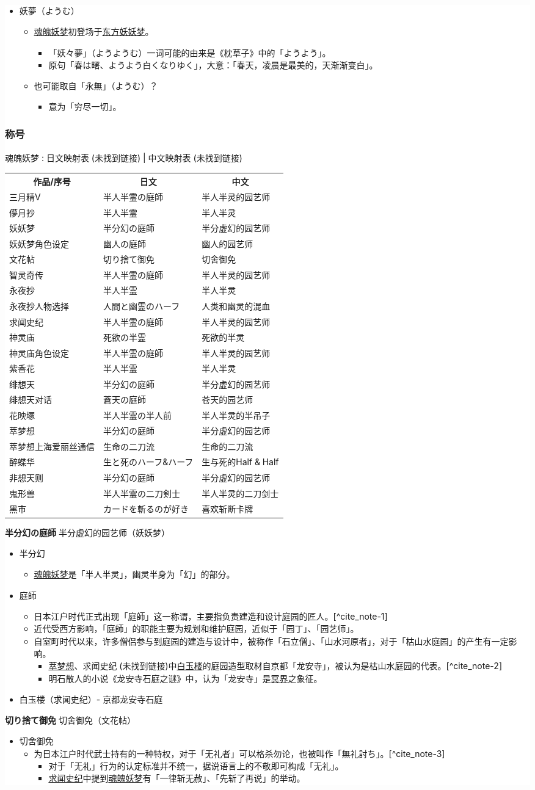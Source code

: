 
- 妖夢（ようむ）
  - [魂魄妖梦](./魂魄妖梦.md)初登场于[东方妖妖梦](./东方妖妖梦.md)。
    - 「妖々夢」（ようようむ）一词可能的由来是《枕草子》中的「ようよう」。
    - 原句「春は曙、ようよう白くなりゆく」，大意：「春天，凌晨是最美的，天渐渐变白」。

  - 也可能取自「永無」（ようむ）？
    - 意为「穷尽一切」。



### 称号
魂魄妖梦
: 日文映射表 (未找到链接) | 中文映射表 (未找到链接)


<table><tbody><tr><th align="center">作品/序号</th><th align="center">日文</th><th align="center">中文</th></tr><tr><td>三月精V</td><td>半人半霊の庭師</td><td>半人半灵的园艺师</td></tr><tr><td>儚月抄</td><td>半人半霊</td><td>半人半灵</td></tr><tr><td>妖妖梦</td><td>半分幻の庭師</td><td>半分虚幻的园艺师</td></tr><tr><td>妖妖梦角色设定</td><td>幽人の庭師</td><td>幽人的园艺师</td></tr><tr><td>文花帖</td><td>切り捨て御免</td><td>切舍御免</td></tr><tr><td>智灵奇传</td><td>半人半霊の庭師</td><td>半人半灵的园艺师</td></tr><tr><td>永夜抄</td><td>半人半霊</td><td>半人半灵</td></tr><tr><td>永夜抄人物选择</td><td>人間と幽霊のハーフ</td><td>人类和幽灵的混血</td></tr><tr><td>求闻史纪</td><td>半人半霊の庭師</td><td>半人半灵的园艺师</td></tr><tr><td>神灵庙</td><td>死欲の半霊</td><td>死欲的半灵</td></tr><tr><td>神灵庙角色设定</td><td>半人半霊の庭師</td><td>半人半灵的园艺师</td></tr><tr><td>紫香花</td><td>半人半霊</td><td>半人半灵</td></tr><tr><td>绯想天</td><td>半分幻の庭師</td><td>半分虚幻的园艺师</td></tr><tr><td>绯想天对话</td><td>蒼天の庭師</td><td>苍天的园艺师</td></tr><tr><td>花映塚</td><td>半人半霊の半人前</td><td>半人半灵的半吊子</td></tr><tr><td>萃梦想</td><td>半分幻の庭師</td><td>半分虚幻的园艺师</td></tr><tr><td>萃梦想上海爱丽丝通信</td><td>生命の二刀流</td><td>生命的二刀流</td></tr><tr><td>醉蝶华</td><td>生と死のハーフ&amp;ハーフ</td><td>生与死的Half &amp; Half</td></tr><tr><td>非想天则</td><td>半分幻の庭師</td><td>半分虚幻的园艺师</td></tr><tr><td>鬼形兽</td><td>半人半霊の二刀剣士</td><td>半人半灵的二刀剑士</td></tr><tr><td>黑市</td><td>カードを斬るのが好き</td><td>喜欢斩断卡牌</td></tr>
</tbody></table>


  
 **半分幻の庭師**  半分虚幻的园艺师（妖妖梦）
  

- 半分幻
  - [魂魄妖梦](./魂魄妖梦.md)是「半人半灵」，幽灵半身为「幻」的部分。

- 庭師
  - 日本江户时代正式出现「庭師」这一称谓，主要指负责建造和设计庭园的匠人。[^cite_note-1]
  - 近代受西方影响，「庭師」的职能主要为规划和维护庭园，近似于「园丁」、「园艺师」。
  - 自室町时代以来，许多僧侣参与到庭园的建造与设计中，被称作「石立僧」、「山水河原者」，对于「枯山水庭园」的产生有一定影响。
    - [萃梦想](./东方萃梦想.md)、求闻史纪 (未找到链接)中[白玉楼](./白玉楼.md)的庭园造型取材自京都「龙安寺」，被认为是枯山水庭园的代表。[^cite_note-2]
    - 明石散人的小说《龙安寺石庭之谜》中，认为「龙安寺」是[冥界](./冥界.md)之象征。



- [](./文件-白玉楼（求闻史纪）.jpg.md)白玉楼（求闻史纪）- [](./文件-京都龙安寺石庭.jpg.md)京都龙安寺石庭

  
 **切り捨て御免**  切舍御免（文花帖）
  

- 切舍御免
  - 为日本江户时代武士持有的一种特权，对于「无礼者」可以格杀勿论，也被叫作「無礼討ち」。[^cite_note-3]
    - 对于「无礼」行为的认定标准并不统一，据说语言上的不敬即可构成「无礼」。
    - [求闻史纪](./东方求闻史纪-魂魄妖梦.md)中提到[魂魄妖梦](./魂魄妖梦.md)有「一律斩无赦」、「先斩了再说」的举动。


